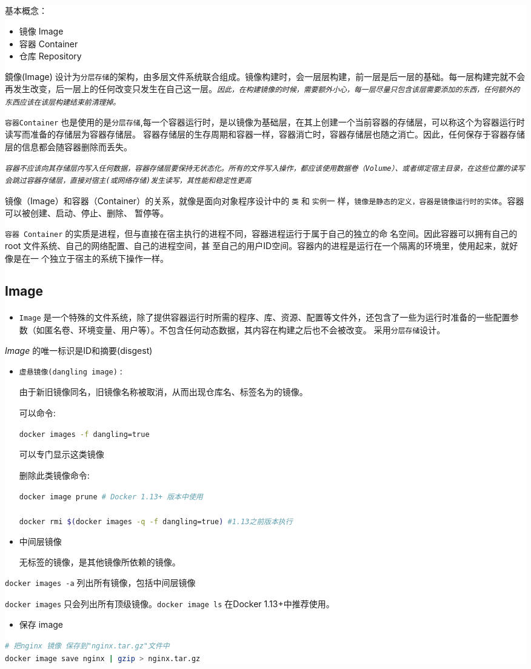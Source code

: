 基本概念：

+ 镜像 Image
+ 容器 Container
+ 仓库 Repository

鏡像(Image) 设计为`分层存储`的架构，由多层文件系统联合组成。镜像构建时，会一层层构建，前一层是后一层的基础。每一层构建完就不会再发生改变，后一层上的任何改变只发生在自己这一层。*`因此，在构建镜像的时候，需要额外小心，每一层尽量只包含该层需要添加的东西，任何额外的东西应该在该层构建结束前清理掉。`*

`容器Container` 也是使用的是`分层存储`,每一个容器运行时，是以镜像为基础层，在其上创建一个当前容器的存储层，可以称这个为容器运行时读写而准备的存储层为容器存储层。  容器存储层的生存周期和容器一样，容器消亡时，容器存储层也随之消亡。因此，任何保存于容器存储层的信息都会随容器删除而丢失。

*`容器不应该向其存储层内写入任何数据，容器存储层要保持无状态化。所有的文件写入操作，都应该使用数据卷（Volume）、或者绑定宿主目录，在这些位置的读写会跳过容器存储层，直接对宿主(或网络存储)发生读写，其性能和稳定性更高`*

镜像（Image）和容器（Container）的关系，就像是面向对象程序设计中的 `类` 和 `实例`一
样，`镜像是静态的定义，容器是镜像运行时的实体`。容器可以被创建、启动、停止、删除、
暂停等。

`容器 Container` 的实质是进程，但与直接在宿主执行的进程不同，容器进程运行于属于自己的独立的命
名空间。因此容器可以拥有自己的 root 文件系统、自己的网络配置、自己的进程空间，甚
至自己的用户ID空间。容器内的进程是运行在一个隔离的环境里，使用起来，就好像是在一
个独立于宿主的系统下操作一样。

## Image
+ `Image` 是一个特殊的文件系统，除了提供容器运行时所需的程序、库、资源、配置等文件外，还包含了一些为运行时准备的一些配置参数（如匿名卷、环境变量、用户等）。不包含任何动态数据，其内容在构建之后也不会被改变。  采用`分层存储`设计。

*Image* 的唯一标识是ID和摘要(disgest)

+ `虚悬镜像(dangling image)` :

    由于新旧镜像同名，旧镜像名称被取消，从而出现仓库名、标签名为<none>的镜像。

    可以命令: 
    ```bash
    docker images -f dangling=true
    ```
    可以专门显示这类镜像

    删除此类镜像命令: 
    ```bash
    docker image prune # Docker 1.13+ 版本中使用
    
    docker rmi $(docker images -q -f dangling=true) #1.13之前版本执行
    ```

+ 中间层镜像  
  
    无标签的镜像，是其他镜像所依赖的镜像。

`docker images -a`  列出所有镜像，包括中间层镜像

`docker images` 只会列出所有顶级镜像。`docker image ls` 在Docker 1.13+中推荐使用。

+ 保存 image
```bash
# 把nginx 镜像 保存到"nginx.tar.gz"文件中
docker image save nginx | gzip > nginx.tar.gz
```
